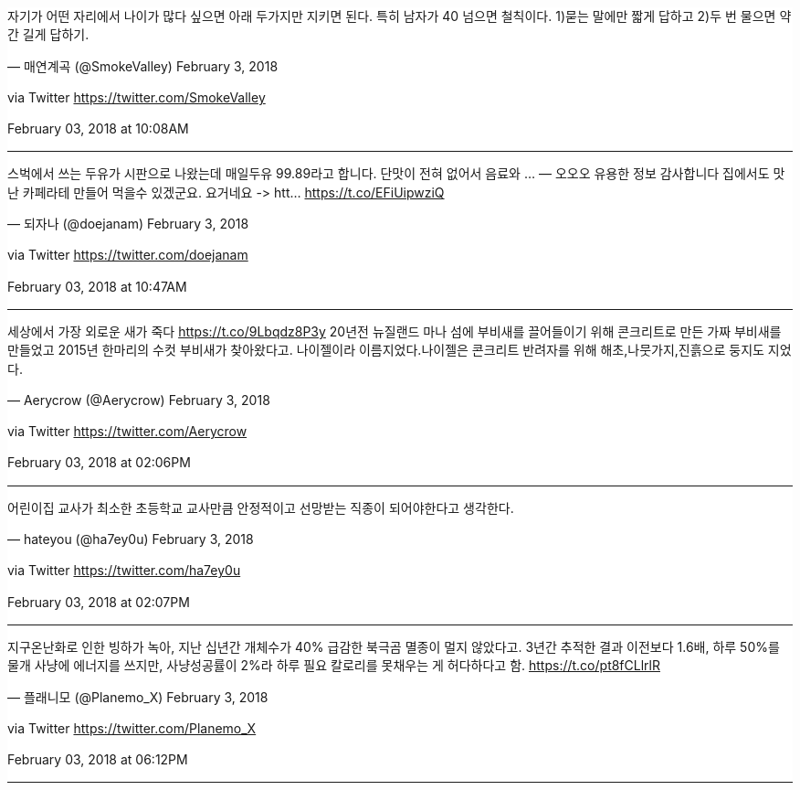 
자기가 어떤 자리에서 나이가 많다 싶으면 아래 두가지만 지키면 된다. 특히 남자가 40 넘으면 철칙이다. 1)묻는 말에만 짧게 답하고 2)두 번 물으면 약간 길게 답하기.

— 매연계곡 (@SmokeValley) February 3, 2018



via Twitter https://twitter.com/SmokeValley

February 03, 2018 at 10:08AM

- - - - -


스벅에서 쓰는 두유가 시판으로 나왔는데 매일두유 99.89라고 합니다. 단맛이 전혀 없어서 음료와 … — 오오오 유용한 정보 감사합니다 집에서도 맛난 카페라테 만들어 먹을수 있겠군요. 요거네요 -> htt… https://t.co/EFiUipwziQ

— 되자나 (@doejanam) February 3, 2018



via Twitter https://twitter.com/doejanam

February 03, 2018 at 10:47AM

- - - - -


세상에서 가장 외로운 새가 죽다 https://t.co/9Lbqdz8P3y 20년전 뉴질랜드 마나 섬에 부비새를 끌어들이기 위해 콘크리트로 만든 가짜 부비새를 만들었고 2015년 한마리의 수컷 부비새가 찾아왔다고. 나이젤이라 이름지었다.나이젤은 콘크리트 반려자를 위해 해초,나뭇가지,진흙으로 둥지도 지었다.

— Aerycrow (@Aerycrow) February 3, 2018



via Twitter https://twitter.com/Aerycrow

February 03, 2018 at 02:06PM

- - - - -


어린이집 교사가 최소한 초등학교 교사만큼 안정적이고 선망받는 직종이 되어야한다고 생각한다.

— hateyou (@ha7ey0u) February 3, 2018



via Twitter https://twitter.com/ha7ey0u

February 03, 2018 at 02:07PM

- - - - -


지구온난화로 인한 빙하가 녹아, 지난 십년간 개체수가 40% 급감한 북극곰 멸종이 멀지 않았다고.
3년간 추적한 결과 이전보다 1.6배, 하루 50%를 물개 사냥에 에너지를 쓰지만, 사냥성공률이 2%라 하루 필요 칼로리를 못채우는 게 허다하다고 함. https://t.co/pt8fCLlrlR

— 플래니모 (@Planemo_X) February 3, 2018



via Twitter https://twitter.com/Planemo_X

February 03, 2018 at 06:12PM

- - - - -
